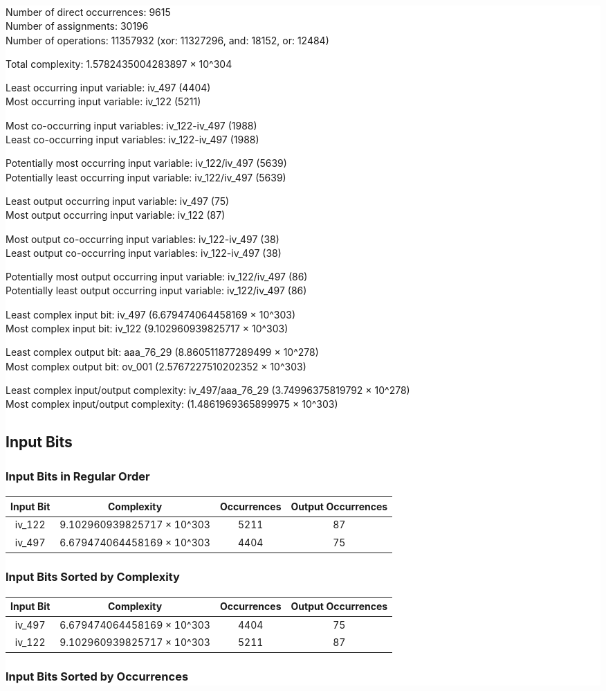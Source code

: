Number of direct occurrences: 9615  
Number of assignments: 30196  
Number of operations: 11357932
(xor: 11327296,
and: 18152,
or: 12484)

Total complexity: 1.5782435004283897 × 10^304

Least occurring input variable: iv_497 (4404)  
Most occurring input variable: iv_122 (5211)

Most co-occurring input variables: iv_122-iv_497 (1988)  
Least co-occurring input variables: iv_122-iv_497 (1988)

Potentially most occurring input variable: iv_122/iv_497 (5639)  
Potentially least occurring input variable: iv_122/iv_497 (5639)

Least output occurring input variable: iv_497 (75)  
Most output occurring input variable: iv_122 (87)

Most output co-occurring input variables: iv_122-iv_497 (38)  
Least output co-occurring input variables: iv_122-iv_497 (38)

Potentially most output occurring input variable: iv_122/iv_497 (86)  
Potentially least output occurring input variable: iv_122/iv_497 (86)

Least complex input bit: iv_497 (6.679474064458169 × 10^303)  
Most complex input bit: iv_122 (9.102960939825717 × 10^303)

Least complex output bit: aaa_76_29 (8.860511877289499 × 10^278)  
Most complex output bit: ov_001 (2.5767227510202352 × 10^303)

Least complex input/output complexity: iv_497/aaa_76_29 (3.74996375819792 × 10^278)  
Most complex input/output complexity:  (1.4861969365899975 × 10^303)

## Input Bits

### Input Bits in Regular Order

| Input Bit | Complexity | Occurrences | Output Occurrences |
|:---------:|:----------:|:-----------:|:------------------:|
| iv_122 | 9.102960939825717 × 10^303 | 5211 | 87 |
| iv_497 | 6.679474064458169 × 10^303 | 4404 | 75 |

### Input Bits Sorted by Complexity

| Input Bit | Complexity | Occurrences | Output Occurrences |
|:---------:|:----------:|:-----------:|:------------------:|
| iv_497 | 6.679474064458169 × 10^303 | 4404 | 75 |
| iv_122 | 9.102960939825717 × 10^303 | 5211 | 87 |

### Input Bits Sorted by Occurrences
